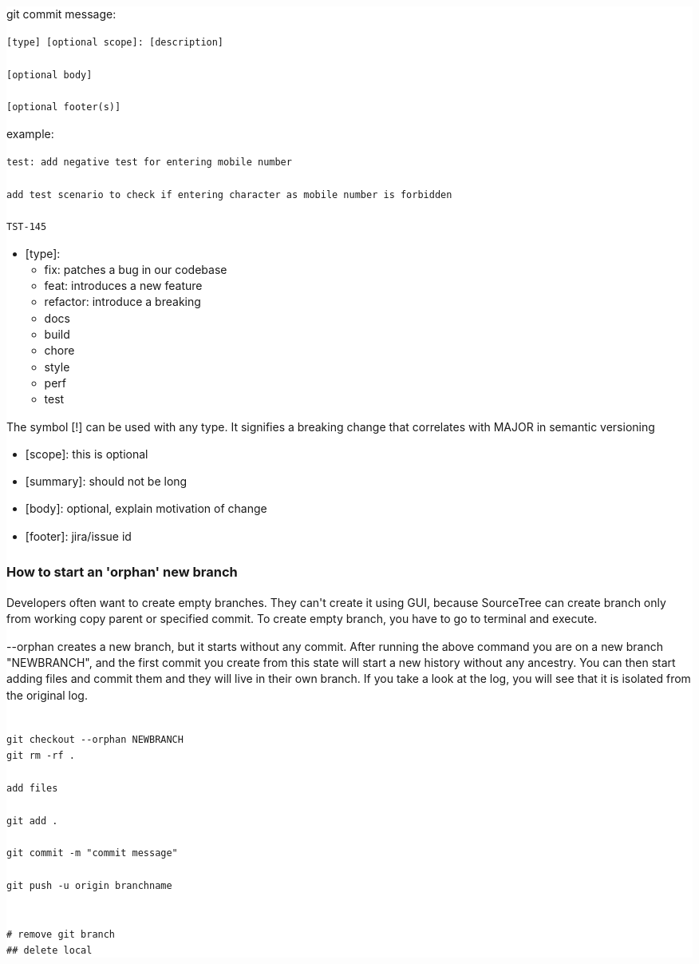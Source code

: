 git commit message: 
```shell
[type] [optional scope]: [description]

[optional body]

[optional footer(s)]
```

example: 
```shell
test: add negative test for entering mobile number

add test scenario to check if entering character as mobile number is forbidden 

TST-145
```


- [type]: 
  - fix: patches a bug in our codebase
  - feat: introduces a new feature
  - refactor: introduce a breaking 
  - docs
  - build
  - chore
  - style
  - perf
  - test

The symbol [!] can be used with any type. It signifies a breaking change that correlates with MAJOR in semantic versioning

- [scope]: this is optional

- [summary]: should not be long 

- [body]: optional, explain motivation of change

- [footer]: jira/issue id 

### How to start an 'orphan' new branch

Developers often want to create empty branches. They can't create it using GUI, because SourceTree can create branch only from working copy parent or specified commit.
To create empty branch, you have to go to terminal and execute. 

--orphan creates a new branch, but it starts without any commit. After running the above command you are on a new branch "NEWBRANCH", and the first commit you create from this state will start a new history without any ancestry.
You can then start adding files and commit them and they will live in their own branch. If you take a look at the log, you will see that it is isolated from the original log.

```shell
 
git checkout --orphan NEWBRANCH
git rm -rf .

add files

git add .

git commit -m "commit message"

git push -u origin branchname


# remove git branch
## delete local
```